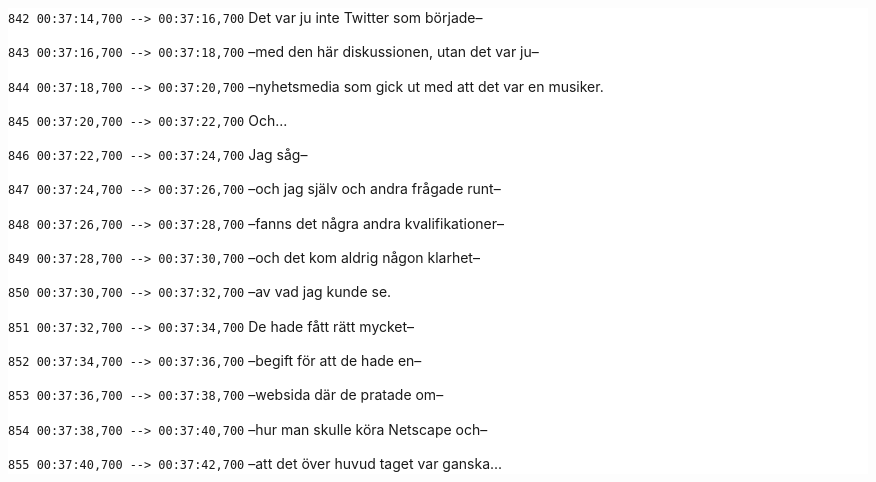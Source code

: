 

`842 00:37:14,700 --> 00:37:16,700`
Det var ju inte Twitter som började–



`843 00:37:16,700 --> 00:37:18,700`
–med den här diskussionen, utan det var ju–



`844 00:37:18,700 --> 00:37:20,700`
–nyhetsmedia som gick ut med att det var en musiker.



`845 00:37:20,700 --> 00:37:22,700`
Och...



`846 00:37:22,700 --> 00:37:24,700`
Jag såg–



`847 00:37:24,700 --> 00:37:26,700`
–och jag själv och andra frågade runt–



`848 00:37:26,700 --> 00:37:28,700`
–fanns det några andra kvalifikationer–



`849 00:37:28,700 --> 00:37:30,700`
–och det kom aldrig någon klarhet–



`850 00:37:30,700 --> 00:37:32,700`
–av vad jag kunde se.



`851 00:37:32,700 --> 00:37:34,700`
De hade fått rätt mycket–



`852 00:37:34,700 --> 00:37:36,700`
–begift för att de hade en–



`853 00:37:36,700 --> 00:37:38,700`
–websida där de pratade om–



`854 00:37:38,700 --> 00:37:40,700`
–hur man skulle köra Netscape och–



`855 00:37:40,700 --> 00:37:42,700`
–att det över huvud taget var ganska...
